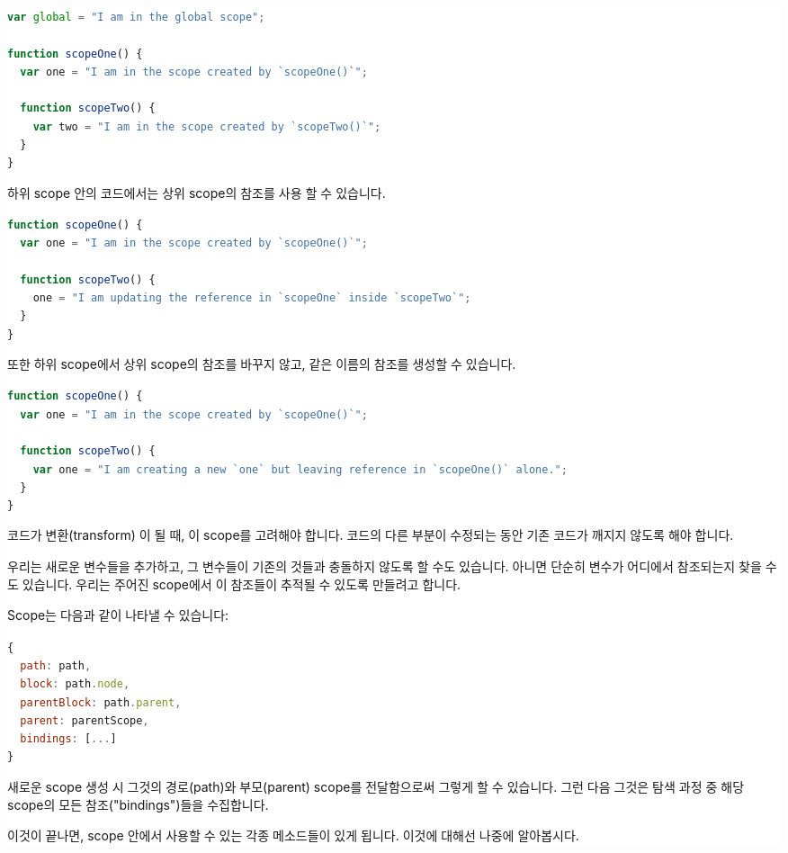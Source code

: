 ```js
var global = "I am in the global scope";

function scopeOne() {
  var one = "I am in the scope created by `scopeOne()`";

  function scopeTwo() {
    var two = "I am in the scope created by `scopeTwo()`";
  }
}
```

하위 scope 안의 코드에서는 상위 scope의 참조를 사용 할 수 있습니다.

```js
function scopeOne() {
  var one = "I am in the scope created by `scopeOne()`";

  function scopeTwo() {
    one = "I am updating the reference in `scopeOne` inside `scopeTwo`";
  }
}
```

또한 하위 scope에서 상위 scope의 참조를 바꾸지 않고, 같은 이름의 참조를 생성할 수 있습니다.

```js
function scopeOne() {
  var one = "I am in the scope created by `scopeOne()`";

  function scopeTwo() {
    var one = "I am creating a new `one` but leaving reference in `scopeOne()` alone.";
  }
}
```

코드가 변환(transform) 이 될 때, 이 scope를 고려해야 합니다. 코드의 다른 부분이 수정되는 동안 기존 코드가 깨지지 않도록 해야 합니다.

우리는 새로운 변수들을 추가하고, 그 변수들이 기존의 것들과 충돌하지 않도록 할 수도 있습니다. 아니면 단순히 변수가 어디에서 참조되는지 찾을 수도 있습니다. 우리는 주어진 scope에서 이 참조들이 추적될 수 있도록 만들려고 합니다.

Scope는 다음과 같이 나타낼 수 있습니다:

```js
{
  path: path,
  block: path.node,
  parentBlock: path.parent,
  parent: parentScope,
  bindings: [...]
}
```

새로운 scope 생성 시 그것의 경로(path)와 부모(parent) scope를 전달함으로써 그렇게 할 수 있습니다. 그런 다음 그것은 탐색 과정 중 해당 scope의 모든 참조("bindings")들을 수집합니다.

이것이 끝나면, scope 안에서 사용할 수 있는 각종 메소드들이 있게 됩니다. 이것에 대해선 나중에 알아봅시다.
